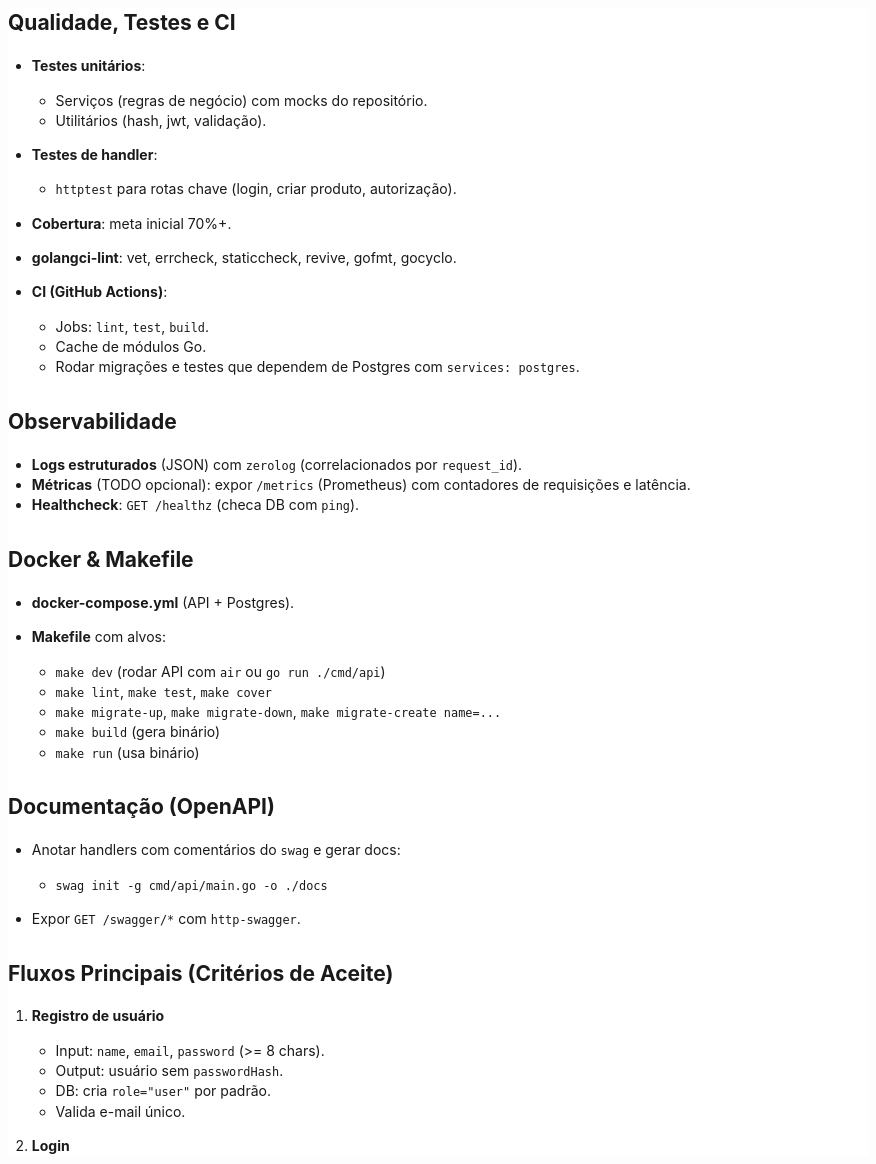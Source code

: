 ## Qualidade, Testes e CI

* **Testes unitários**:

  * Serviços (regras de negócio) com mocks do repositório.
  * Utilitários (hash, jwt, validação).
* **Testes de handler**:

  * `httptest` para rotas chave (login, criar produto, autorização).
* **Cobertura**: meta inicial 70%+.
* **golangci-lint**: vet, errcheck, staticcheck, revive, gofmt, gocyclo.
* **CI (GitHub Actions)**:

  * Jobs: `lint`, `test`, `build`.
  * Cache de módulos Go.
  * Rodar migrações e testes que dependem de Postgres com `services: postgres`.

## Observabilidade

* **Logs estruturados** (JSON) com `zerolog` (correlacionados por `request_id`).
* **Métricas** (TODO opcional): expor `/metrics` (Prometheus) com contadores de requisições e latência.
* **Healthcheck**: `GET /healthz` (checa DB com `ping`).

## Docker & Makefile

* **docker-compose.yml** (API + Postgres).
* **Makefile** com alvos:

  * `make dev` (rodar API com `air` ou `go run ./cmd/api`)
  * `make lint`, `make test`, `make cover`
  * `make migrate-up`, `make migrate-down`, `make migrate-create name=...`
  * `make build` (gera binário)
  * `make run` (usa binário)

## Documentação (OpenAPI)

* Anotar handlers com comentários do `swag` e gerar docs:

  * `swag init -g cmd/api/main.go -o ./docs`
* Expor `GET /swagger/*` com `http-swagger`.

## Fluxos Principais (Critérios de Aceite)

1. **Registro de usuário**

   * Input: `name`, `email`, `password` (>= 8 chars).
   * Output: usuário sem `passwordHash`.
   * DB: cria `role="user"` por padrão.
   * Valida e-mail único.

2. **Login**
